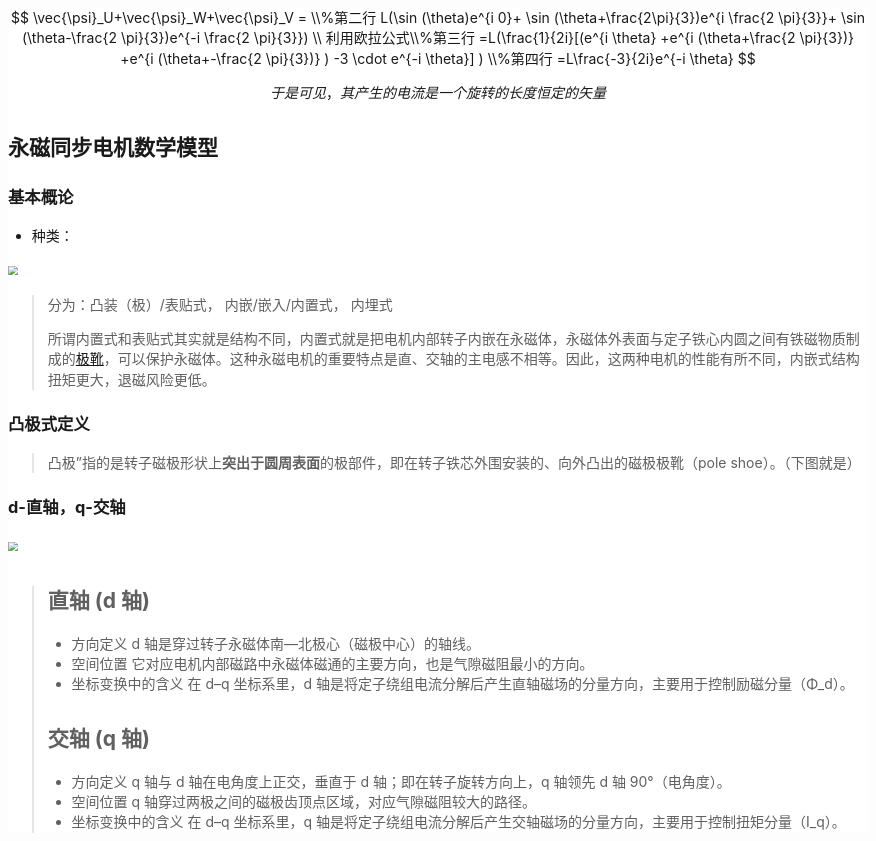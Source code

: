 $$
\vec{\psi}_U+\vec{\psi}_W+\vec{\psi}_V  = 
\\%第二行
L(\sin (\theta)e^{i 0}+ \sin (\theta+\frac{2\pi}{3})e^{i \frac{2 \pi}{3}}+ \sin (\theta-\frac{2 \pi}{3})e^{-i \frac{2 \pi}{3}})
 \\
 利用欧拉公式\\%第三行
=L(\frac{1}{2i}[(e^{i \theta}
+e^{i (\theta+\frac{2 \pi}{3})}
+e^{i (\theta+-\frac{2 \pi}{3})}
)
-3 \cdot e^{-i \theta}]
)
\\%第四行
 =L\frac{-3}{2i}e^{-i \theta}
$$


$$
于是可见，其产生的电流是一个旋转的长度恒定的矢量
$$


## 永磁同步电机数学模型



### 基本概论

- 种类：

<img src="mini-project-pic/同步电机种类.png" style="zoom:60%;" />

> 分为：凸装（极）/表贴式， 内嵌/嵌入/内置式， 内埋式
>
> 所谓内置式和表贴式其实就是结构不同，内置式就是把电机内部转子内嵌在永磁体，永磁体外表面与定子铁心内圆之间有铁磁物质制成的[极靴](https://zhida.zhihu.com/search?content_id=242830206&content_type=Article&match_order=1&q=极靴&zhida_source=entity)，可以保护永磁体。这种永磁电机的重要特点是直、交轴的主电感不相等。因此，这两种电机的性能有所不同，内嵌式结构扭矩更大，退磁风险更低。
>

### 凸极式定义

> 凸极”指的是转子磁极形状上**突出于圆周表面**的极部件，即在转子铁芯外围安装的、向外凸出的磁极极靴（pole shoe）。（下图就是）



### d-直轴，q-交轴

<img src="mini-project-pic/dq轴1.png" style="zoom:60%;" />

> ## 直轴 (d 轴)
>
> - 方向定义 d 轴是穿过转子永磁体南—北极心（磁极中心）的轴线。
> - 空间位置 它对应电机内部磁路中永磁体磁通的主要方向，也是气隙磁阻最小的方向。
> - 坐标变换中的含义 在 d–q 坐标系里，d 轴是将定子绕组电流分解后产生直轴磁场的分量方向，主要用于控制励磁分量（Φ_d）。
>
> ## 交轴 (q 轴)
>
> - 方向定义 q 轴与 d 轴在电角度上正交，垂直于 d 轴；即在转子旋转方向上，q 轴领先 d 轴 90°（电角度）。
> - 空间位置 q 轴穿过两极之间的磁极齿顶点区域，对应气隙磁阻较大的路径。
> - 坐标变换中的含义 在 d–q 坐标系里，q 轴是将定子绕组电流分解后产生交轴磁场的分量方向，主要用于控制扭矩分量（I_q）。
